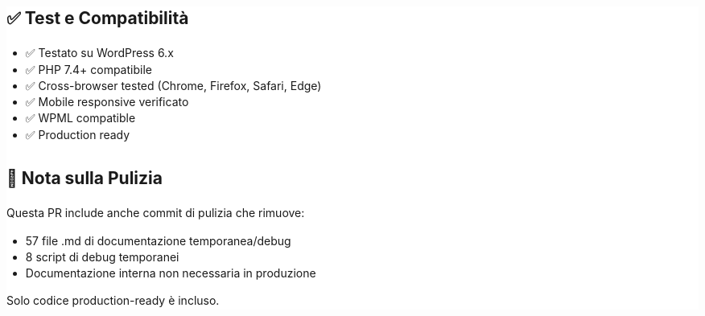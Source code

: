 ## ✅ Test e Compatibilità

- ✅ Testato su WordPress 6.x
- ✅ PHP 7.4+ compatibile
- ✅ Cross-browser tested (Chrome, Firefox, Safari, Edge)
- ✅ Mobile responsive verificato
- ✅ WPML compatible
- ✅ Production ready

## 🧹 Nota sulla Pulizia

Questa PR include anche commit di pulizia che rimuove:
- 57 file .md di documentazione temporanea/debug
- 8 script di debug temporanei
- Documentazione interna non necessaria in produzione

Solo codice production-ready è incluso.
